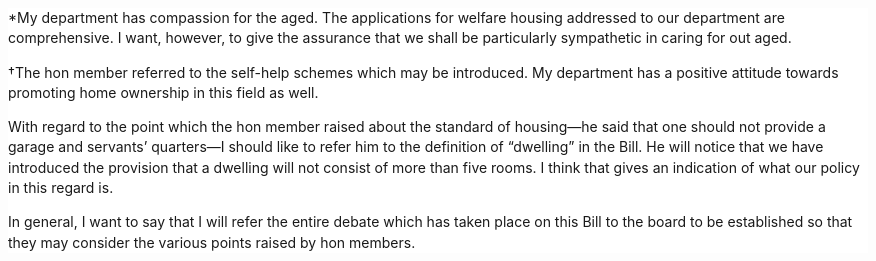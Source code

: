 <p>*My department has compassion for the aged. The applications for welfare housing addressed to our department are comprehensive. I want, however, to give the assurance that we shall be particularly sympathetic in caring for out aged.</p>

<p>&#x2020;The hon member referred to the self-help schemes which may be introduced. My department has a positive attitude towards promoting home ownership in this field as well.</p>

<p>With regard to the point which the hon member raised about the standard of housing&#x2014;he said that one should not provide a garage and servants&#x2019; quarters&#x2014;I should like to refer him to the definition of &#x201C;dwelling&#x201D; in the Bill. He will notice that we have introduced the provision that a dwelling will not consist of more than five rooms. I think that gives an indication of what our policy in this regard is.</p>

<p>In general, I want to say that I will refer the entire debate which has taken place on this Bill to the board to be established so <span class="col_8077-8078" refersTo="page_1399"/>that they may consider the various points raised by hon members.</p>


